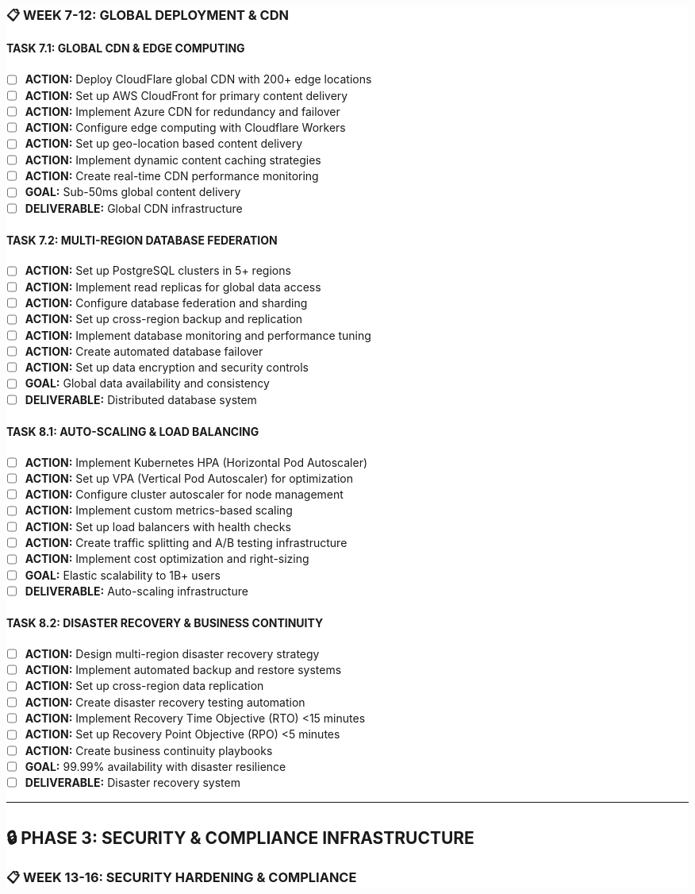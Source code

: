 ### **📋 WEEK 7-12: GLOBAL DEPLOYMENT & CDN**

#### **TASK 7.1: GLOBAL CDN & EDGE COMPUTING**
- [ ] **ACTION:** Deploy CloudFlare global CDN with 200+ edge locations
- [ ] **ACTION:** Set up AWS CloudFront for primary content delivery
- [ ] **ACTION:** Implement Azure CDN for redundancy and failover
- [ ] **ACTION:** Configure edge computing with Cloudflare Workers
- [ ] **ACTION:** Set up geo-location based content delivery
- [ ] **ACTION:** Implement dynamic content caching strategies
- [ ] **ACTION:** Create real-time CDN performance monitoring
- [ ] **GOAL:** Sub-50ms global content delivery
- [ ] **DELIVERABLE:** Global CDN infrastructure

#### **TASK 7.2: MULTI-REGION DATABASE FEDERATION**
- [ ] **ACTION:** Set up PostgreSQL clusters in 5+ regions
- [ ] **ACTION:** Implement read replicas for global data access
- [ ] **ACTION:** Configure database federation and sharding
- [ ] **ACTION:** Set up cross-region backup and replication
- [ ] **ACTION:** Implement database monitoring and performance tuning
- [ ] **ACTION:** Create automated database failover
- [ ] **ACTION:** Set up data encryption and security controls
- [ ] **GOAL:** Global data availability and consistency
- [ ] **DELIVERABLE:** Distributed database system

#### **TASK 8.1: AUTO-SCALING & LOAD BALANCING**
- [ ] **ACTION:** Implement Kubernetes HPA (Horizontal Pod Autoscaler)
- [ ] **ACTION:** Set up VPA (Vertical Pod Autoscaler) for optimization
- [ ] **ACTION:** Configure cluster autoscaler for node management
- [ ] **ACTION:** Implement custom metrics-based scaling
- [ ] **ACTION:** Set up load balancers with health checks
- [ ] **ACTION:** Create traffic splitting and A/B testing infrastructure
- [ ] **ACTION:** Implement cost optimization and right-sizing
- [ ] **GOAL:** Elastic scalability to 1B+ users
- [ ] **DELIVERABLE:** Auto-scaling infrastructure

#### **TASK 8.2: DISASTER RECOVERY & BUSINESS CONTINUITY**
- [ ] **ACTION:** Design multi-region disaster recovery strategy
- [ ] **ACTION:** Implement automated backup and restore systems
- [ ] **ACTION:** Set up cross-region data replication
- [ ] **ACTION:** Create disaster recovery testing automation
- [ ] **ACTION:** Implement Recovery Time Objective (RTO) <15 minutes
- [ ] **ACTION:** Set up Recovery Point Objective (RPO) <5 minutes
- [ ] **ACTION:** Create business continuity playbooks
- [ ] **GOAL:** 99.99% availability with disaster resilience
- [ ] **DELIVERABLE:** Disaster recovery system

---

## 🔒 **PHASE 3: SECURITY & COMPLIANCE INFRASTRUCTURE**

### **📋 WEEK 13-16: SECURITY HARDENING & COMPLIANCE**
